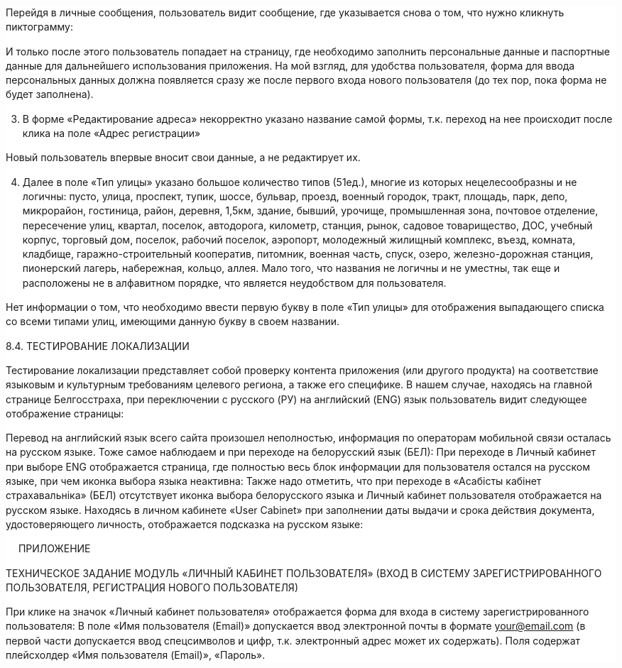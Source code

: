 Перейдя в личные сообщения, пользователь видит сообщение, где указывается снова о том, что нужно кликнуть пиктограмму:

И только после этого пользователь попадает на страницу, где необходимо заполнить персональные данные и паспортные данные для дальнейшего использования приложения.
На мой взгляд, для удобства пользователя, форма для ввода персональных данных должна появляется сразу же после первого входа нового пользователя (до тех пор, пока форма не будет заполнена).

3. В форме «Редактирование адреса» некорректно указано название самой формы, т.к. переход на нее происходит после клика на поле «Адрес регистрации»

Новый пользователь впервые вносит свои данные, а не редактирует их. 

4. Далее в поле «Тип улицы» указано большое количество типов (51ед.), многие из которых нецелесообразны и не логичны: пусто, улица, проспект, тупик, шоссе, бульвар, проезд, военный городок, тракт, площадь, парк, депо, микрорайон, гостиница, район, деревня, 1,5км, здание, бывший, урочище, промышленная зона, почтовое отделение, пересечение улиц, квартал, поселок, автодорога, километр, станция, рынок, садовое товарищество, ДОС, учебный корпус, торговый дом, поселок, рабочий поселок, аэропорт, молодежный жилищный комплекс, въезд, комната, кладбище, гаражно-строительный кооператив, питомник, военная часть, спуск, озеро, железно-дорожная станция, пионерский лагерь, набережная, кольцо, аллея.
 Мало того, что названия не логичны и не уместны, так еще и расположены не в алфавитном порядке, что является неудобством для пользователя. 

Нет информации о том, что необходимо ввести первую букву в поле «Тип улицы» для отображения выпадающего списка со всеми типами улиц, имеющими данную букву в своем названии. 
 
 

8.4. ТЕСТИРОВАНИЕ ЛОКАЛИЗАЦИИ

Тестирование локализации представляет собой проверку контента приложения (или другого продукта) на соответствие языковым и культурным требованиям целевого региона, а также его специфике. В нашем случае, находясь на главной странице Белгосстраха, при переключении с русского (PУ) на английский (ENG) язык пользователь видит следующее отображение страницы:

Перевод на английский язык всего сайта произошел неполностью, информация по операторам мобильной связи осталась на русском языке. 
Тоже самое наблюдаем и при переходе на белорусский язык (БЕЛ):
 При переходе в Личный кабинет при выборе ENG отображается страница, где полностью весь блок информации для пользователя остался на русском языке, при чем иконка выбора языка неактивна:
Также надо отметить, что при переходе в «Асабісты кабінет страхавальніка» (БЕЛ) отсутствует иконка выбора белорусского языка и Личный кабинет пользователя отображается на русском языке.
Находясь в личном кабинете «User Cabinet» при заполнении даты выдачи и срока действия документа, удостоверяющего личность, отображается подсказка на русском языке:
 



 
ПРИЛОЖЕНИЕ

ТЕХНИЧЕСКОЕ ЗАДАНИЕ
МОДУЛЬ «ЛИЧНЫЙ КАБИНЕТ ПОЛЬЗОВАТЕЛЯ»
(ВХОД В СИСТЕМУ ЗАРЕГИСТРИРОВАННОГО ПОЛЬЗОВАТЕЛЯ, 
РЕГИСТРАЦИЯ НОВОГО ПОЛЬЗОВАТЕЛЯ)

При клике на значок «Личный кабинет пользователя» отображается форма для входа в систему зарегистрированного пользователя:
В поле «Имя пользователя (Email)» допускается ввод электронной почты в формате your@email.com  (в первой части допускается ввод спецсимволов и цифр, т.к. электронный адрес может их содержать).  Поля содержат плейсхолдер «Имя пользователя (Email)», «Пароль». 
